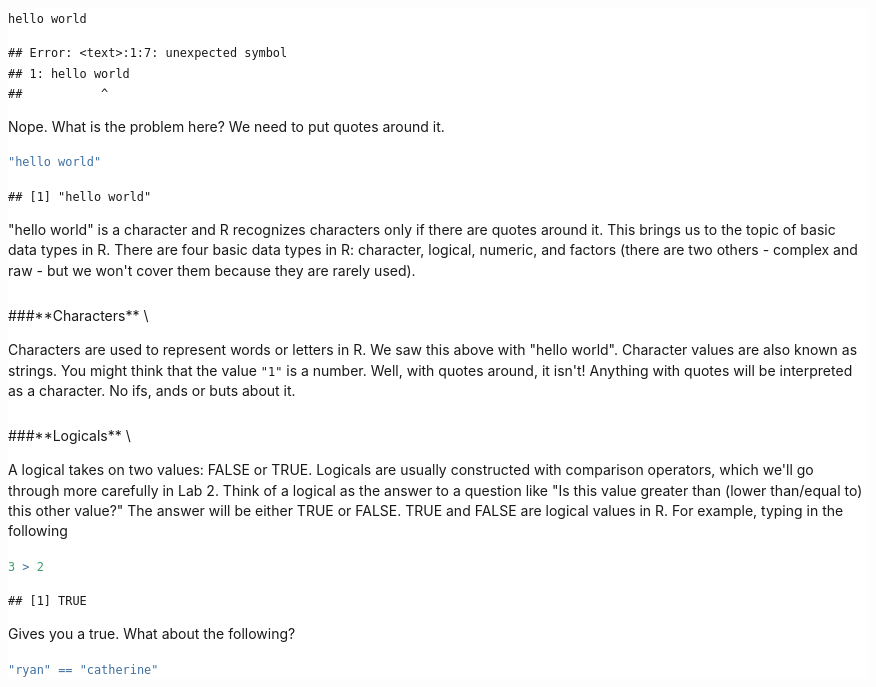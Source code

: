 ```r
hello world
```

```
## Error: <text>:1:7: unexpected symbol
## 1: hello world
##           ^
```


Nope. What is the problem here?  We need to put quotes around it. 


```r
"hello world"
```

```
## [1] "hello world"
```

"hello world" is a character and R recognizes characters only if there are quotes around it. This brings us to the topic of basic data types in R.  There are four basic data types in R: character, logical, numeric, and factors (there are two others - complex and raw - but we won't cover them because they are rarely used). 

<div style="margin-bottom:25px;">
</div>
###**Characters**
\

Characters are used to represent words or letters in R.  We saw this above with "hello world". Character values are also known as strings.  You might think that the value `"1"` is a number. Well, with quotes around, it isn't! Anything with quotes will be interpreted as a character.  No ifs, ands or buts about it.

<div style="margin-bottom:25px;">
</div>
###**Logicals**
\

A logical takes on two values: FALSE or TRUE. Logicals are usually constructed with comparison operators, which we'll go through more carefully in Lab 2.  Think of a logical as the answer to a question like "Is this value greater than (lower than/equal to) this other value?" The answer will be either TRUE or FALSE. TRUE and FALSE are logical values in R.  For example, typing in the following 


```r
3 > 2
```

```
## [1] TRUE
```

Gives you a true. What about the following?


```r
"ryan" == "catherine"
```
